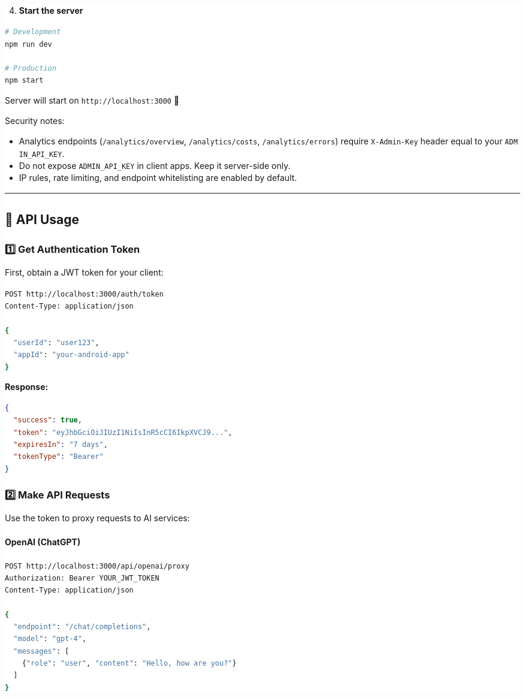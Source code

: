 4. **Start the server**
```bash
# Development
npm run dev

# Production
npm start
```

Server will start on `http://localhost:3000` 🎉

Security notes:
- Analytics endpoints (`/analytics/overview`, `/analytics/costs`, `/analytics/errors`) require `X-Admin-Key` header equal to your `ADMIN_API_KEY`.
- Do not expose `ADMIN_API_KEY` in client apps. Keep it server-side only.
- IP rules, rate limiting, and endpoint whitelisting are enabled by default.

---

## 📖 API Usage

### 1️⃣ Get Authentication Token

First, obtain a JWT token for your client:

```bash
POST http://localhost:3000/auth/token
Content-Type: application/json

{
  "userId": "user123",
  "appId": "your-android-app"
}
```

**Response:**
```json
{
  "success": true,
  "token": "eyJhbGciOiJIUzI1NiIsInR5cCI6IkpXVCJ9...",
  "expiresIn": "7 days",
  "tokenType": "Bearer"
}
```

### 2️⃣ Make API Requests

Use the token to proxy requests to AI services:

#### OpenAI (ChatGPT)
```bash
POST http://localhost:3000/api/openai/proxy
Authorization: Bearer YOUR_JWT_TOKEN
Content-Type: application/json

{
  "endpoint": "/chat/completions",
  "model": "gpt-4",
  "messages": [
    {"role": "user", "content": "Hello, how are you?"}
  ]
}
```

